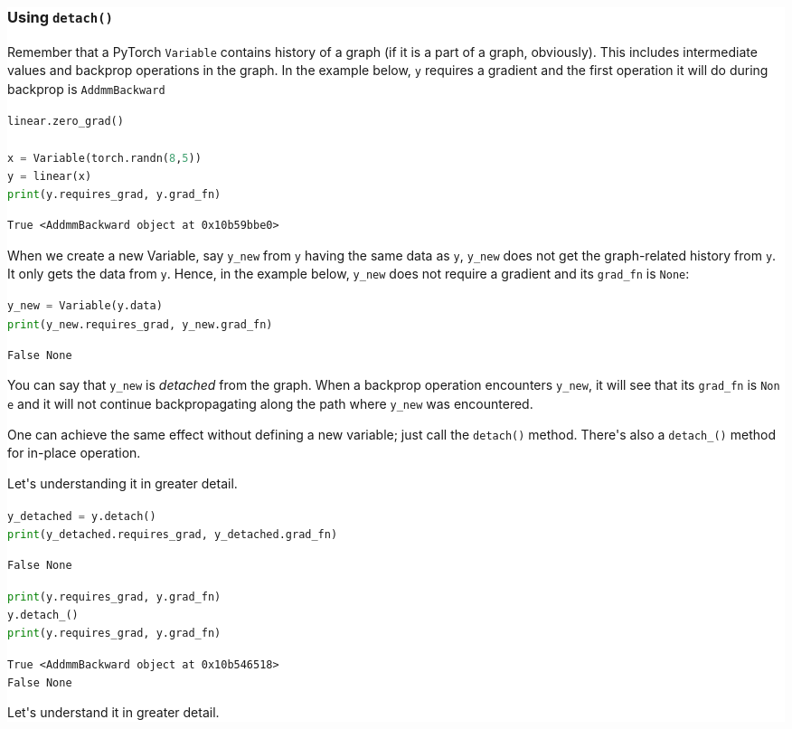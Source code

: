 ### Using `detach()`

Remember that a PyTorch `Variable` contains history of a graph (if it is a part of a graph, obviously). This includes intermediate values and backprop operations in the graph. In the example below, `y` requires a gradient and the first operation it will do during backprop is `AddmmBackward`


```python
linear.zero_grad()

x = Variable(torch.randn(8,5))
y = linear(x)
print(y.requires_grad, y.grad_fn)
```

    True <AddmmBackward object at 0x10b59bbe0>


When we create a new Variable, say `y_new` from `y` having the same data as `y`, `y_new` does not get the graph-related history from `y`. It only gets the data from `y`. Hence, in the example below, `y_new` does not require a gradient and its `grad_fn` is `None`:


```python
y_new = Variable(y.data)
print(y_new.requires_grad, y_new.grad_fn)
```

    False None


You can say that `y_new` is _detached_ from the graph. When a backprop operation encounters `y_new`, it will see that its `grad_fn` is `None` and it will not continue backpropagating along the path where `y_new` was encountered.

One can achieve the same effect without defining a new variable; just call the `detach()` method. There's also a `detach_()` method for in-place operation.

Let's understanding it in greater detail.


```python
y_detached = y.detach()
print(y_detached.requires_grad, y_detached.grad_fn)
```

    False None



```python
print(y.requires_grad, y.grad_fn)
y.detach_()
print(y.requires_grad, y.grad_fn)

```

    True <AddmmBackward object at 0x10b546518>
    False None


Let's understand it in greater detail.
